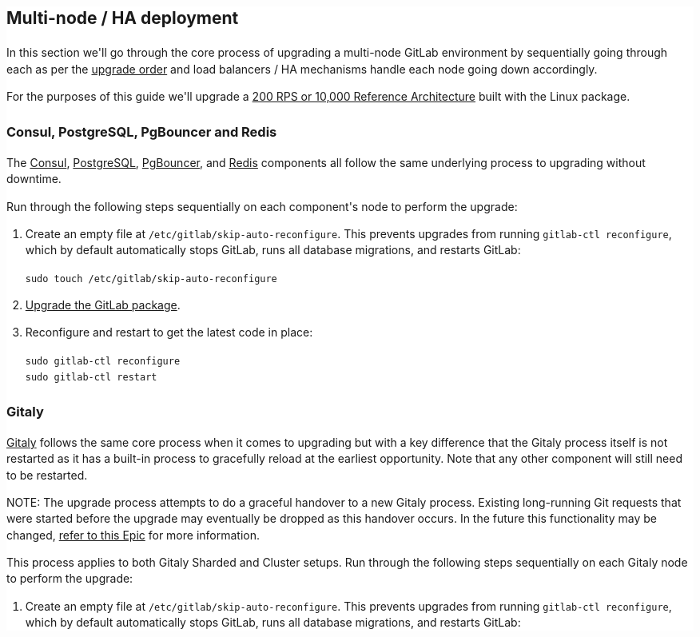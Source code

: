 ## Multi-node / HA deployment

In this section we'll go through the core process of upgrading a multi-node GitLab environment by
sequentially going through each as per the [upgrade order](#upgrade-order) and load balancers / HA mechanisms handle each node going down accordingly.

For the purposes of this guide we'll upgrade a [200 RPS or 10,000 Reference Architecture](../administration/reference_architectures/10k_users.md) built with the Linux package.

### Consul, PostgreSQL, PgBouncer and Redis

The [Consul](../administration/consul.md), [PostgreSQL](../administration/postgresql/replication_and_failover.md),
[PgBouncer](../administration/postgresql/pgbouncer.md), and [Redis](../administration/redis/replication_and_failover.md) components all follow the same underlying process to upgrading without downtime.

Run through the following steps sequentially on each component's node to perform the upgrade:

1. Create an empty file at `/etc/gitlab/skip-auto-reconfigure`. This prevents upgrades from running `gitlab-ctl reconfigure`, which by default automatically stops GitLab, runs all database migrations, and restarts GitLab:

   ```shell
   sudo touch /etc/gitlab/skip-auto-reconfigure
   ```

1. [Upgrade the GitLab package](package/index.md#upgrade-to-a-specific-version).

1. Reconfigure and restart to get the latest code in place:

   ```shell
   sudo gitlab-ctl reconfigure
   sudo gitlab-ctl restart
   ```

### Gitaly

[Gitaly](../administration/gitaly/index.md) follows the same core process when it comes to upgrading but with a key difference
that the Gitaly process itself is not restarted as it has a built-in process to gracefully reload
at the earliest opportunity. Note that any other component will still need to be restarted.

NOTE:
The upgrade process attempts to do a graceful handover to a new Gitaly process.
Existing long-running Git requests that were started before the upgrade may eventually be dropped as this handover occurs.
In the future this functionality may be changed, [refer to this Epic](https://gitlab.com/groups/gitlab-org/-/epics/10328) for more information.

This process applies to both Gitaly Sharded and Cluster setups. Run through the following steps sequentially on each Gitaly node to perform the upgrade:

1. Create an empty file at `/etc/gitlab/skip-auto-reconfigure`. This prevents upgrades from running `gitlab-ctl reconfigure`, which by default automatically stops GitLab, runs all database migrations, and restarts GitLab:
